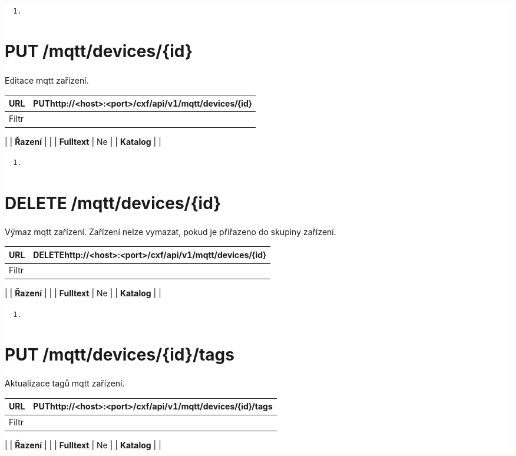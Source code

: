       1.
# PUT ​/mqtt​/devices​/{id}

Editace mqtt zařízení.

| **URL** | PUThttp://\<host\>:\<port\>/cxf/api/v1/mqtt​/devices​/{id} |
| --- | --- |
| Filtr |
 |
| **Řazení** |
 |
| **Fulltext** | Ne |
| **Katalog** |
 |

      1.
# DELETE ​/mqtt​/devices​/{id}

Výmaz mqtt zařízení. Zařízení nelze vymazat, pokud je přiřazeno do skupiny zařízení.

| **URL** | DELETEhttp://\<host\>:\<port\>/cxf/api/v1/mqtt​/devices​/{id} |
| --- | --- |
| Filtr |
 |
| **Řazení** |
 |
| **Fulltext** | Ne |
| **Katalog** |
 |

      1.
# PUT ​/mqtt​/devices​/{id}​/tags

Aktualizace tagů mqtt zařízení.

| **URL** | PUThttp://\<host\>:\<port\>/cxf/api/v1/mqtt​/devices​/{id}/tags |
| --- | --- |
| Filtr |
 |
| **Řazení** |
 |
| **Fulltext** | Ne |
| **Katalog** |
 |
